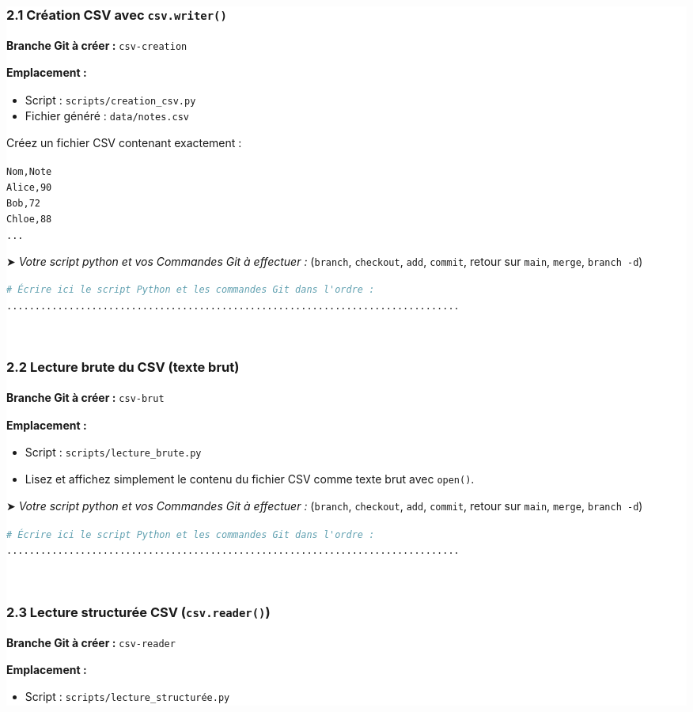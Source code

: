 ### 2.1 Création CSV avec `csv.writer()`

**Branche Git à créer :** `csv-creation`

**Emplacement :**  
- Script : `scripts/creation_csv.py`
- Fichier généré : `data/notes.csv`

Créez un fichier CSV contenant exactement :

```
Nom,Note
Alice,90
Bob,72
Chloe,88
...

```


➤ *Votre script python et vos Commandes Git à effectuer :* (`branch`, `checkout`, `add`, `commit`, retour sur `main`, `merge`, `branch -d`)


```python
# Écrire ici le script Python et les commandes Git dans l'ordre :
................................................................................
```



<br/>

### 2.2 Lecture brute du CSV (texte brut)

**Branche Git à créer :** `csv-brut`

**Emplacement :**  
- Script : `scripts/lecture_brute.py`

- Lisez et affichez simplement le contenu du fichier CSV comme texte brut avec `open()`.



➤ *Votre script python et vos Commandes Git à effectuer :* (`branch`, `checkout`, `add`, `commit`, retour sur `main`, `merge`, `branch -d`)


```python
# Écrire ici le script Python et les commandes Git dans l'ordre :
................................................................................
```


<br/>

### 2.3 Lecture structurée CSV (`csv.reader()`)

**Branche Git à créer :** `csv-reader`

**Emplacement :**  
- Script : `scripts/lecture_structurée.py`
